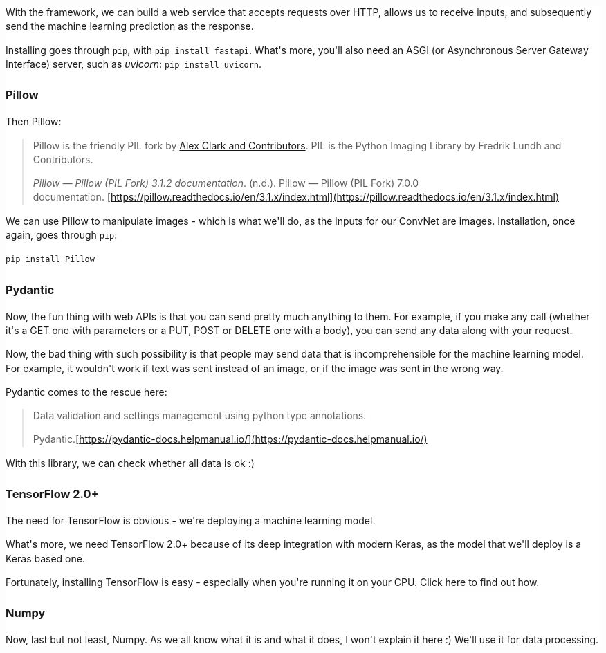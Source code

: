 With the framework, we can build a web service that accepts requests over HTTP, allows us to receive inputs, and subsequently send the machine learning prediction as the response.

Installing goes through `pip`, with `pip install fastapi`. What's more, you'll also need an ASGI (or Asynchronous Server Gateway Interface) server, such as _uvicorn_: `pip install uvicorn`.

### Pillow

Then Pillow:

> Pillow is the friendly PIL fork by [Alex Clark and Contributors](https://github.com/python-pillow/Pillow/graphs/contributors). PIL is the Python Imaging Library by Fredrik Lundh and Contributors.
> 
> _Pillow — Pillow (PIL Fork) 3.1.2 documentation_. (n.d.). Pillow — Pillow (PIL Fork) 7.0.0 documentation. [https://pillow.readthedocs.io/en/3.1.x/index.html](https://pillow.readthedocs.io/en/3.1.x/index.html)

We can use Pillow to manipulate images - which is what we'll do, as the inputs for our ConvNet are images. Installation, once again, goes through `pip`:

```
pip install Pillow
```

### Pydantic

Now, the fun thing with web APIs is that you can send pretty much anything to them. For example, if you make any call (whether it's a GET one with parameters or a PUT, POST or DELETE one with a body), you can send any data along with your request.

Now, the bad thing with such possibility is that people may send data that is incomprehensible for the machine learning model. For example, it wouldn't work if text was sent instead of an image, or if the image was sent in the wrong way.

Pydantic comes to the rescue here:

> Data validation and settings management using python type annotations.
> 
> Pydantic.[https://pydantic-docs.helpmanual.io/](https://pydantic-docs.helpmanual.io/)

With this library, we can check whether all data is ok :)

### TensorFlow 2.0+

The need for TensorFlow is obvious - we're deploying a machine learning model.

What's more, we need TensorFlow 2.0+ because of its deep integration with modern Keras, as the model that we'll deploy is a Keras based one.

Fortunately, installing TensorFlow is easy - especially when you're running it on your CPU. [Click here to find out how](https://www.tensorflow.org/install).

### Numpy

Now, last but not least, Numpy. As we all know what it is and what it does, I won't explain it here :) We'll use it for data processing.
